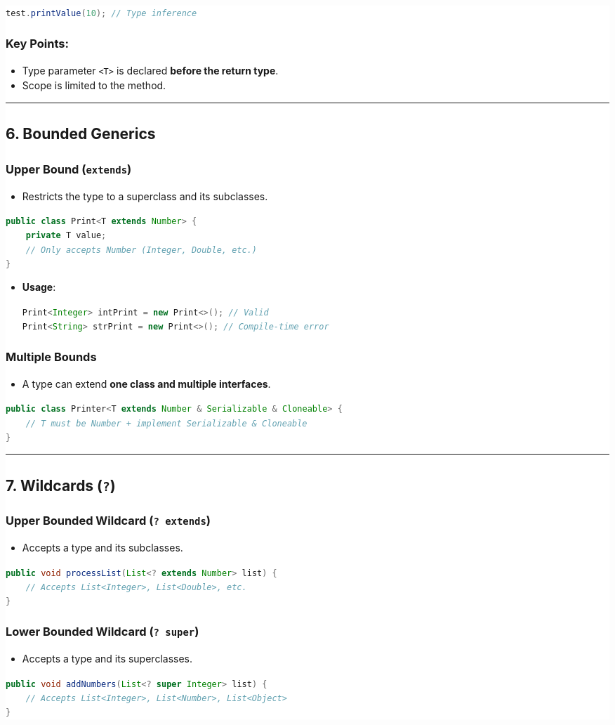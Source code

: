   ```java
  test.printValue(10); // Type inference
  ```

### **Key Points**:
- Type parameter `<T>` is declared **before the return type**.
- Scope is limited to the method.

---

## **6. Bounded Generics**
### **Upper Bound (`extends`)**
- Restricts the type to a superclass and its subclasses.
```java
public class Print<T extends Number> {
    private T value;
    // Only accepts Number (Integer, Double, etc.)
}
```
- **Usage**:
  ```java
  Print<Integer> intPrint = new Print<>(); // Valid
  Print<String> strPrint = new Print<>(); // Compile-time error
  ```

### **Multiple Bounds**
- A type can extend **one class and multiple interfaces**.
```java
public class Printer<T extends Number & Serializable & Cloneable> {
    // T must be Number + implement Serializable & Cloneable
}
```

---

## **7. Wildcards (`?`)**
### **Upper Bounded Wildcard (`? extends`)**
- Accepts a type and its subclasses.
```java
public void processList(List<? extends Number> list) {
    // Accepts List<Integer>, List<Double>, etc.
}
```

### **Lower Bounded Wildcard (`? super`)**
- Accepts a type and its superclasses.
```java
public void addNumbers(List<? super Integer> list) {
    // Accepts List<Integer>, List<Number>, List<Object>
}
```
